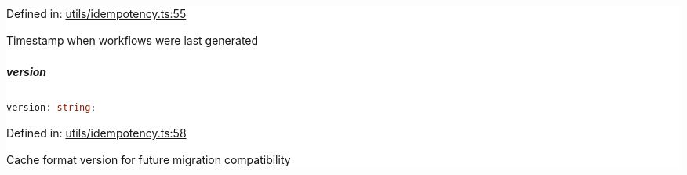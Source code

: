 Defined in: [utils/idempotency.ts:55](https://github.com/jamesvillarrubia/pipecraft/blob/4c8257c45ffc880272b225e3f335e5026e96be2e/src/utils/idempotency.ts#L55)

Timestamp when workflows were last generated

##### version

```ts
version: string;
```

Defined in: [utils/idempotency.ts:58](https://github.com/jamesvillarrubia/pipecraft/blob/4c8257c45ffc880272b225e3f335e5026e96be2e/src/utils/idempotency.ts#L58)

Cache format version for future migration compatibility
